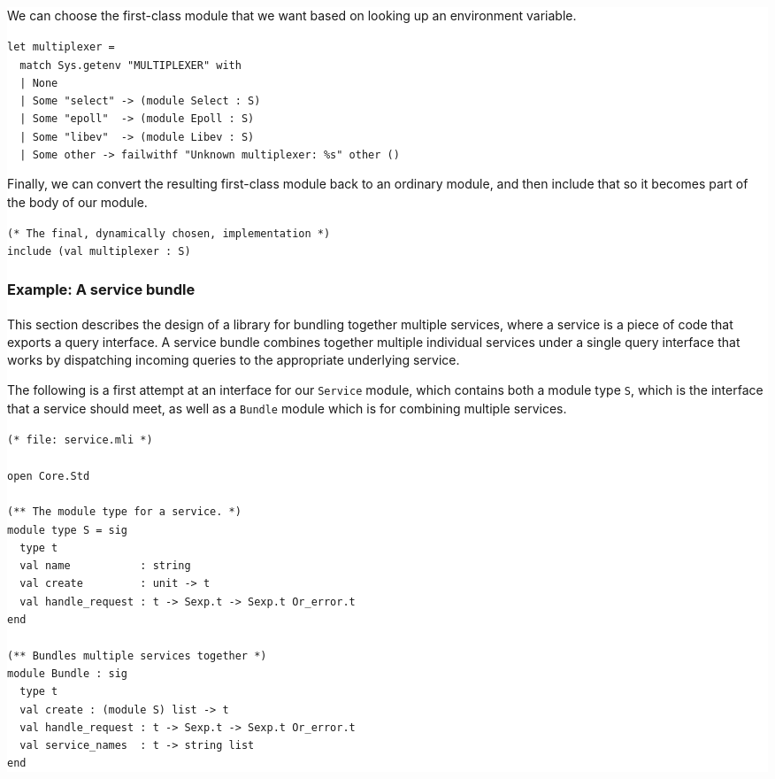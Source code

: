 We can choose the first-class module that we want based on looking up
an environment variable.

~~~~~~~~~~~~~~~~~~~~~~~~~~~ { .ocaml }
let multiplexer =
  match Sys.getenv "MULTIPLEXER" with
  | None
  | Some "select" -> (module Select : S)
  | Some "epoll"  -> (module Epoll : S)
  | Some "libev"  -> (module Libev : S)
  | Some other -> failwithf "Unknown multiplexer: %s" other ()
~~~~~~~~~~~~~~~~~~~~~~~~~~~

Finally, we can convert the resulting first-class module back to an
ordinary module, and then include that so it becomes part of the body
of our module.

~~~~~~~~~~~~~~~~~~~~~~~~~~~ { .ocaml }
(* The final, dynamically chosen, implementation *)
include (val multiplexer : S)
~~~~~~~~~~~~~~~~~~~~~~~~~~~

### Example: A service bundle

This section describes the design of a library for bundling together
multiple services, where a service is a piece of code that exports a
query interface.  A service bundle combines together multiple
individual services under a single query interface that works by
dispatching incoming queries to the appropriate underlying service.

The following is a first attempt at an interface for our `Service`
module, which contains both a module type `S`, which is the interface
that a service should meet, as well as a `Bundle` module which is for
combining multiple services.

~~~~~~~~~~~~~~~~~~~~~~~~~~~ { .ocaml }
(* file: service.mli *)

open Core.Std

(** The module type for a service. *)
module type S = sig
  type t
  val name           : string
  val create         : unit -> t
  val handle_request : t -> Sexp.t -> Sexp.t Or_error.t
end

(** Bundles multiple services together *)
module Bundle : sig
  type t
  val create : (module S) list -> t
  val handle_request : t -> Sexp.t -> Sexp.t Or_error.t
  val service_names  : t -> string list
end
~~~~~~~~~~~~~~~~~~~~~~~~~~~
